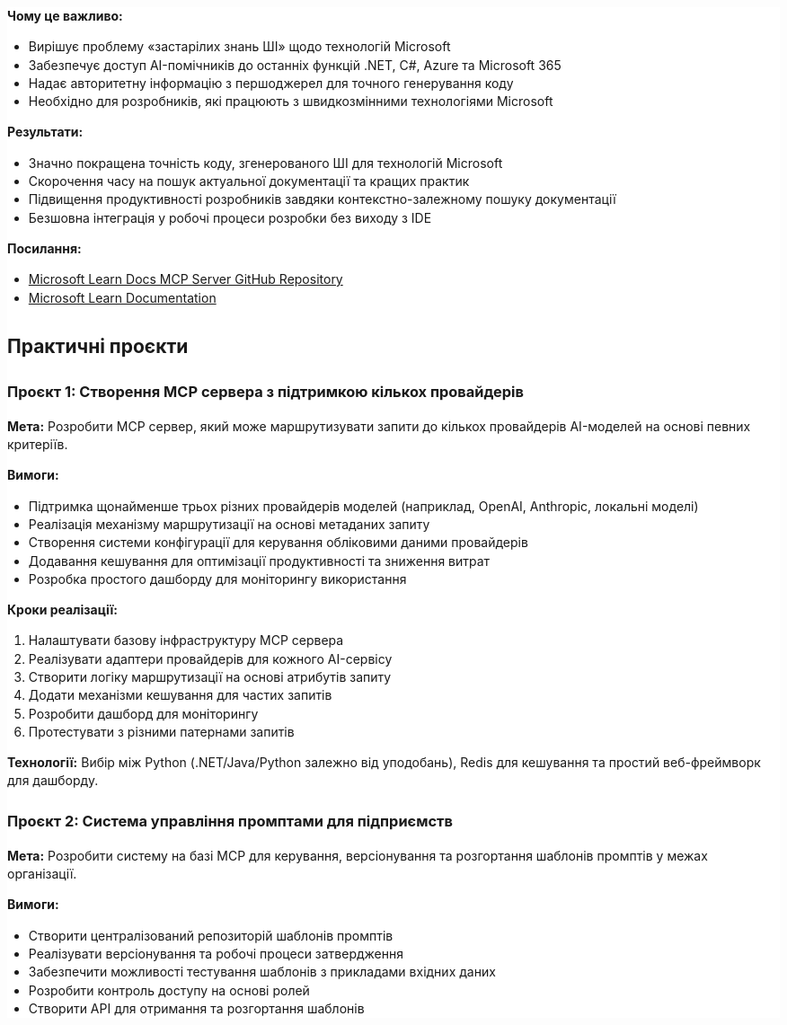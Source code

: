 **Чому це важливо:**
- Вирішує проблему «застарілих знань ШІ» щодо технологій Microsoft
- Забезпечує доступ AI-помічників до останніх функцій .NET, C#, Azure та Microsoft 365
- Надає авторитетну інформацію з першоджерел для точного генерування коду
- Необхідно для розробників, які працюють з швидкозмінними технологіями Microsoft

**Результати:**
- Значно покращена точність коду, згенерованого ШІ для технологій Microsoft
- Скорочення часу на пошук актуальної документації та кращих практик
- Підвищення продуктивності розробників завдяки контекстно-залежному пошуку документації
- Безшовна інтеграція у робочі процеси розробки без виходу з IDE

**Посилання:**
- [Microsoft Learn Docs MCP Server GitHub Repository](https://github.com/MicrosoftDocs/mcp)
- [Microsoft Learn Documentation](https://learn.microsoft.com/)

## Практичні проєкти

### Проєкт 1: Створення MCP сервера з підтримкою кількох провайдерів

**Мета:** Розробити MCP сервер, який може маршрутизувати запити до кількох провайдерів AI-моделей на основі певних критеріїв.

**Вимоги:**
- Підтримка щонайменше трьох різних провайдерів моделей (наприклад, OpenAI, Anthropic, локальні моделі)
- Реалізація механізму маршрутизації на основі метаданих запиту
- Створення системи конфігурації для керування обліковими даними провайдерів
- Додавання кешування для оптимізації продуктивності та зниження витрат
- Розробка простого дашборду для моніторингу використання

**Кроки реалізації:**
1. Налаштувати базову інфраструктуру MCP сервера
2. Реалізувати адаптери провайдерів для кожного AI-сервісу
3. Створити логіку маршрутизації на основі атрибутів запиту
4. Додати механізми кешування для частих запитів
5. Розробити дашборд для моніторингу
6. Протестувати з різними патернами запитів

**Технології:** Вибір між Python (.NET/Java/Python залежно від уподобань), Redis для кешування та простий веб-фреймворк для дашборду.

### Проєкт 2: Система управління промптами для підприємств

**Мета:** Розробити систему на базі MCP для керування, версіонування та розгортання шаблонів промптів у межах організації.

**Вимоги:**
- Створити централізований репозиторій шаблонів промптів
- Реалізувати версіонування та робочі процеси затвердження
- Забезпечити можливості тестування шаблонів з прикладами вхідних даних
- Розробити контроль доступу на основі ролей
- Створити API для отримання та розгортання шаблонів
